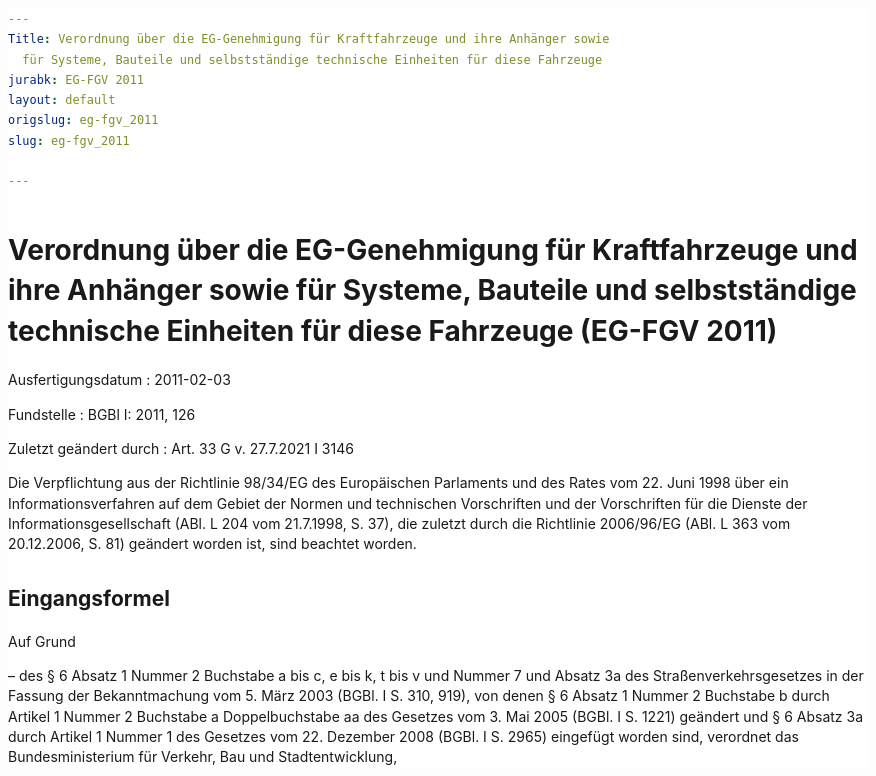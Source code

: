 ```yaml
---
Title: Verordnung über die EG-Genehmigung für Kraftfahrzeuge und ihre Anhänger sowie
  für Systeme, Bauteile und selbstständige technische Einheiten für diese Fahrzeuge
jurabk: EG-FGV 2011
layout: default
origslug: eg-fgv_2011
slug: eg-fgv_2011

---
```


# Verordnung über die EG-Genehmigung für Kraftfahrzeuge und ihre Anhänger sowie für Systeme, Bauteile und selbstständige technische Einheiten für diese Fahrzeuge (EG-FGV 2011)

Ausfertigungsdatum
:   2011-02-03

Fundstelle
:   BGBl I: 2011, 126

Zuletzt geändert durch
:   Art. 33 G v. 27.7.2021 I 3146

[^F774777_01_BJNR012600011]:     Diese Verordnung dient der Umsetzung folgender Rechtsakte:                                 1.                                    Richtlinie 2007/46/EG des Europäischen Parlaments und des Rates vom 5. September 2007 zur Schaffung eines Rahmens für die Genehmigung von Kraftfahrzeugen und Kraftfahrzeuganhängern sowie von Systemen, Bauteilen und selbständigen technischen Einheiten für diese Fahrzeuge (ABl. L 263 vom 9.10.2007, S. 1);


    2\.                                    Richtlinie 2002/24/EG des Europäischen Parlaments und des Rates vom 18. März 2002 über die Typgenehmigung für zweirädrige oder dreirädrige Kraftfahrzeuge und zur Aufhebung der Richtlinie 92/61/EWG des Rates (ABl. L 124 vom 9.5.2002, S. 1), die zuletzt durch die Richtlinie 2005/30/EG (ABl. L 106 vom 27.4.2005, S. 17) geändert worden ist;


    3\.                                    Richtlinie 2003/37/EG des Europäischen Parlaments und des Rates vom 26. Mai 2003 über die Typgenehmigung für land- oder forstwirtschaftliche Zugmaschinen, ihre Anhänger und die von ihnen gezogenen auswechselbaren Maschinen sowie für Systeme, Bauteile und selbständige technische Einheiten dieser Fahrzeuge und zur Aufhebung der Richtlinie 74/150/EG (ABl. L 171 vom 9.7.2003, S. 1), die zuletzt durch die Richtlinie 2005/67/EG (ABl. L 273 vom 19.10.2005, S. 17) geändert worden ist.



Die Verpflichtung aus der Richtlinie 98/34/EG des Europäischen Parlaments und des Rates vom 22. Juni 1998 über ein Informationsverfahren auf dem Gebiet der Normen und technischen Vorschriften und der Vorschriften für die Dienste der Informationsgesellschaft (ABl. L 204 vom 21.7.1998, S. 37), die zuletzt durch die Richtlinie 2006/96/EG (ABl. L 363 vom 20.12.2006, S. 81) geändert worden ist, sind beachtet worden.


## Eingangsformel

Auf Grund

–   des § 6 Absatz 1 Nummer 2 Buchstabe a bis c, e bis k, t bis v und Nummer 7 und Absatz 3a des Straßenverkehrsgesetzes in der Fassung der Bekanntmachung vom 5. März 2003 (BGBl. I S. 310, 919), von denen § 6 Absatz 1 Nummer 2 Buchstabe b durch Artikel 1 Nummer 2 Buchstabe a Doppelbuchstabe aa des Gesetzes vom 3. Mai 2005 (BGBl. I S. 1221) geändert und § 6 Absatz 3a durch Artikel 1 Nummer 1 des Gesetzes vom 22. Dezember 2008 (BGBl. I S. 2965) eingefügt worden sind, verordnet das Bundesministerium für Verkehr, Bau und Stadtentwicklung,

